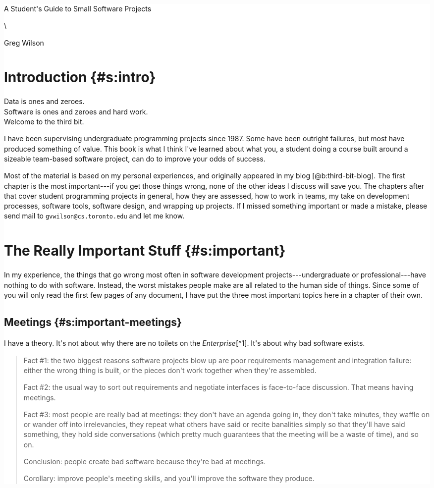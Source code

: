 A Student's Guide to Small Software Projects

\

Greg Wilson

Introduction {#s:intro}
============

Data is ones and zeroes.\
Software is ones and zeroes and hard work.\
Welcome to the third bit.

I have been supervising undergraduate programming projects since 1987.
Some have been outright failures, but most have produced something of
value. This book is what I think I've learned about what you, a student
doing a course built around a sizeable team-based software project, can
do to improve your odds of success.

Most of the material is based on my personal experiences, and originally
appeared in my blog [@b:third-bit-blog]. The first chapter is the most
important---if you get those things wrong, none of the other ideas I
discuss will save you. The chapters after that cover student programming
projects in general, how they are assessed, how to work in teams, my
take on development processes, software tools, software design, and
wrapping up projects. If I missed something important or made a mistake,
please send mail to `gvwilson@cs.toronto.edu` and let me know.

The Really Important Stuff {#s:important}
==========================

In my experience, the things that go wrong most often in software
development projects---undergraduate or professional---have nothing to
do with software. Instead, the worst mistakes people make are all
related to the human side of things. Since some of you will only read
the first few pages of any document, I have put the three most important
topics here in a chapter of their own.

Meetings {#s:important-meetings}
--------

I have a theory. It's not about why there are no toilets on the
*Enterprise*[^1]. It's about why bad software exists.

> Fact \#1: the two biggest reasons software projects blow up are poor
> requirements management and integration failure: either the wrong
> thing is built, or the pieces don't work together when they're
> assembled.
>
> Fact \#2: the usual way to sort out requirements and negotiate
> interfaces is face-to-face discussion. That means having meetings.
>
> Fact \#3: most people are really bad at meetings: they don't have an
> agenda going in, they don't take minutes, they waffle on or wander off
> into irrelevancies, they repeat what others have said or recite
> banalities simply so that they'll have said something, they hold side
> conversations (which pretty much guarantees that the meeting will be a
> waste of time), and so on.
>
> Conclusion: people create bad software because they're bad at
> meetings.
>
> Corollary: improve people's meeting skills, and you'll improve the
> software they produce.

